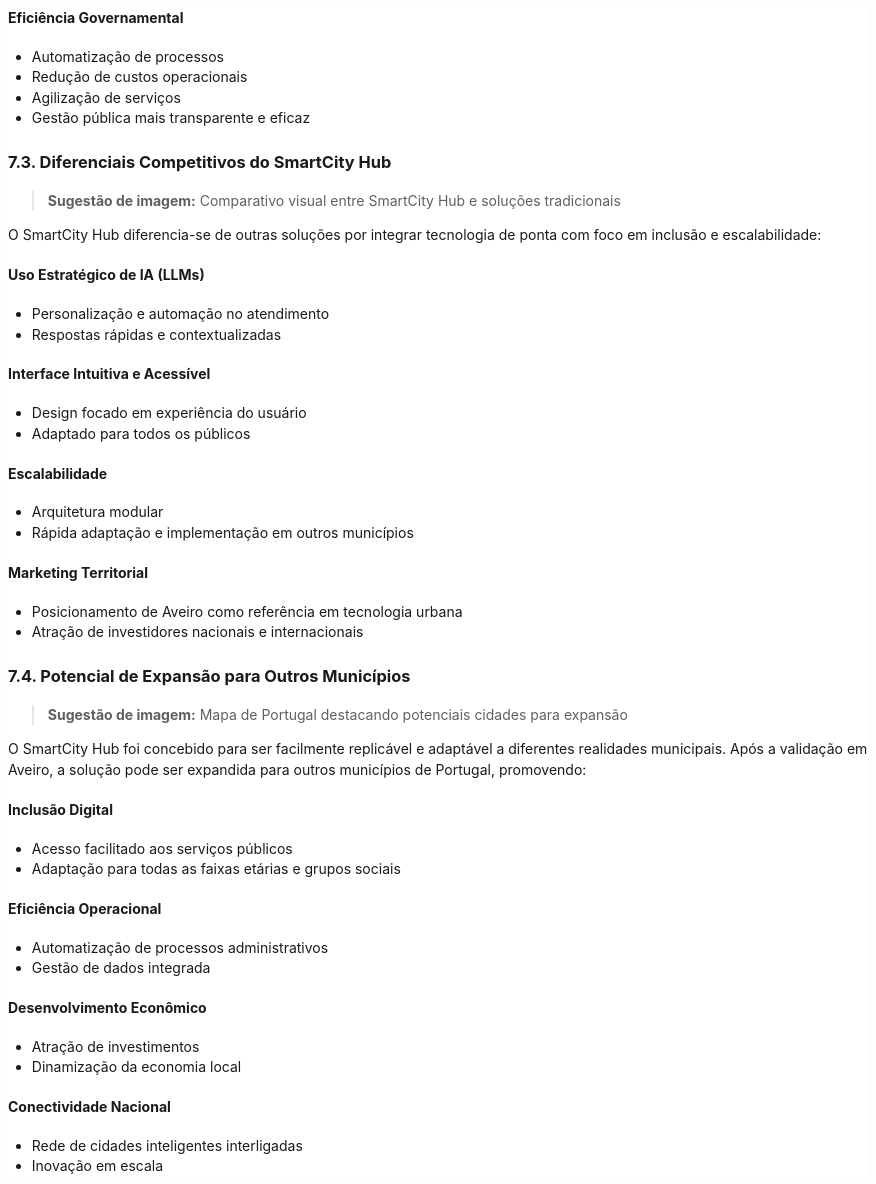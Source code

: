 #### Eficiência Governamental
- Automatização de processos
- Redução de custos operacionais
- Agilização de serviços
- Gestão pública mais transparente e eficaz

### 7.3. Diferenciais Competitivos do SmartCity Hub

> **Sugestão de imagem:** Comparativo visual entre SmartCity Hub e soluções tradicionais

O SmartCity Hub diferencia-se de outras soluções por integrar tecnologia de ponta com foco em inclusão e escalabilidade:

#### Uso Estratégico de IA (LLMs)
- Personalização e automação no atendimento
- Respostas rápidas e contextualizadas

#### Interface Intuitiva e Acessível
- Design focado em experiência do usuário
- Adaptado para todos os públicos

#### Escalabilidade
- Arquitetura modular
- Rápida adaptação e implementação em outros municípios

#### Marketing Territorial
- Posicionamento de Aveiro como referência em tecnologia urbana
- Atração de investidores nacionais e internacionais

### 7.4. Potencial de Expansão para Outros Municípios

> **Sugestão de imagem:** Mapa de Portugal destacando potenciais cidades para expansão

O SmartCity Hub foi concebido para ser facilmente replicável e adaptável a diferentes realidades municipais. Após a validação em Aveiro, a solução pode ser expandida para outros municípios de Portugal, promovendo:

#### Inclusão Digital
- Acesso facilitado aos serviços públicos
- Adaptação para todas as faixas etárias e grupos sociais

#### Eficiência Operacional
- Automatização de processos administrativos
- Gestão de dados integrada

#### Desenvolvimento Econômico
- Atração de investimentos
- Dinamização da economia local

#### Conectividade Nacional
- Rede de cidades inteligentes interligadas
- Inovação em escala
